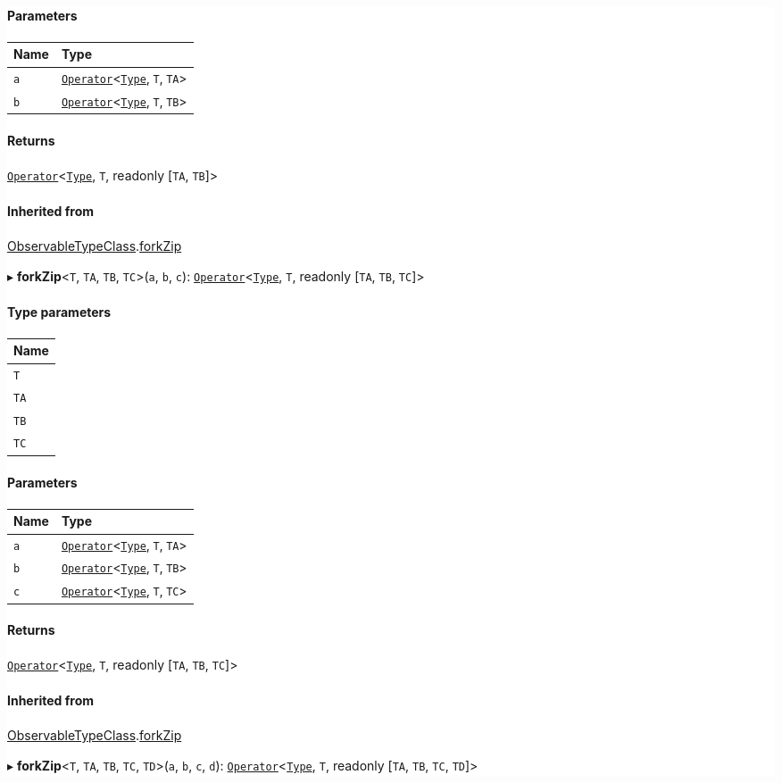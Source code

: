 #### Parameters

| Name | Type |
| :------ | :------ |
| `a` | [`Operator`](../modules/containers.Containers.md#operator)<[`Type`](containers.ObservableContainer.Type.md), `T`, `TA`\> |
| `b` | [`Operator`](../modules/containers.Containers.md#operator)<[`Type`](containers.ObservableContainer.Type.md), `T`, `TB`\> |

#### Returns

[`Operator`](../modules/containers.Containers.md#operator)<[`Type`](containers.ObservableContainer.Type.md), `T`, readonly [`TA`, `TB`]\>

#### Inherited from

[ObservableTypeClass](containers.ObservableTypeClass.md).[forkZip](containers.ObservableTypeClass.md#forkzip)

▸ **forkZip**<`T`, `TA`, `TB`, `TC`\>(`a`, `b`, `c`): [`Operator`](../modules/containers.Containers.md#operator)<[`Type`](containers.ObservableContainer.Type.md), `T`, readonly [`TA`, `TB`, `TC`]\>

#### Type parameters

| Name |
| :------ |
| `T` |
| `TA` |
| `TB` |
| `TC` |

#### Parameters

| Name | Type |
| :------ | :------ |
| `a` | [`Operator`](../modules/containers.Containers.md#operator)<[`Type`](containers.ObservableContainer.Type.md), `T`, `TA`\> |
| `b` | [`Operator`](../modules/containers.Containers.md#operator)<[`Type`](containers.ObservableContainer.Type.md), `T`, `TB`\> |
| `c` | [`Operator`](../modules/containers.Containers.md#operator)<[`Type`](containers.ObservableContainer.Type.md), `T`, `TC`\> |

#### Returns

[`Operator`](../modules/containers.Containers.md#operator)<[`Type`](containers.ObservableContainer.Type.md), `T`, readonly [`TA`, `TB`, `TC`]\>

#### Inherited from

[ObservableTypeClass](containers.ObservableTypeClass.md).[forkZip](containers.ObservableTypeClass.md#forkzip)

▸ **forkZip**<`T`, `TA`, `TB`, `TC`, `TD`\>(`a`, `b`, `c`, `d`): [`Operator`](../modules/containers.Containers.md#operator)<[`Type`](containers.ObservableContainer.Type.md), `T`, readonly [`TA`, `TB`, `TC`, `TD`]\>
